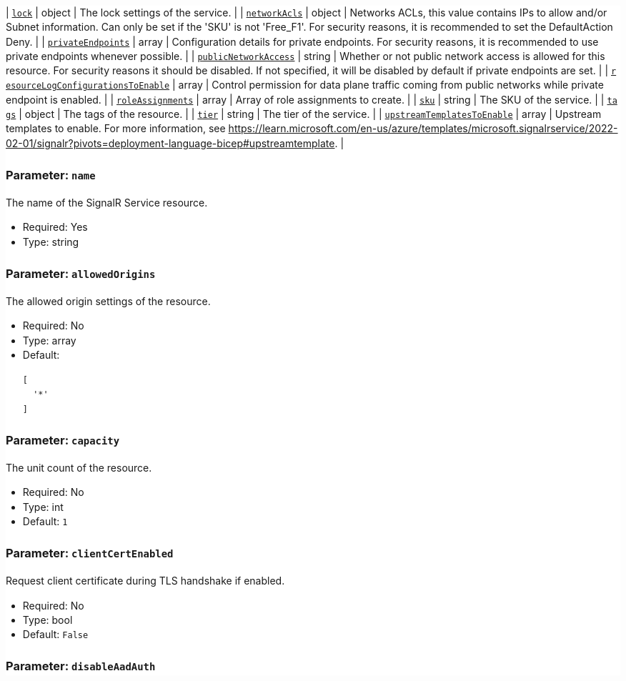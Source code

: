 | [`lock`](#parameter-lock) | object | The lock settings of the service. |
| [`networkAcls`](#parameter-networkacls) | object | Networks ACLs, this value contains IPs to allow and/or Subnet information. Can only be set if the 'SKU' is not 'Free_F1'. For security reasons, it is recommended to set the DefaultAction Deny. |
| [`privateEndpoints`](#parameter-privateendpoints) | array | Configuration details for private endpoints. For security reasons, it is recommended to use private endpoints whenever possible. |
| [`publicNetworkAccess`](#parameter-publicnetworkaccess) | string | Whether or not public network access is allowed for this resource. For security reasons it should be disabled. If not specified, it will be disabled by default if private endpoints are set. |
| [`resourceLogConfigurationsToEnable`](#parameter-resourcelogconfigurationstoenable) | array | Control permission for data plane traffic coming from public networks while private endpoint is enabled. |
| [`roleAssignments`](#parameter-roleassignments) | array | Array of role assignments to create. |
| [`sku`](#parameter-sku) | string | The SKU of the service. |
| [`tags`](#parameter-tags) | object | The tags of the resource. |
| [`tier`](#parameter-tier) | string | The tier of the service. |
| [`upstreamTemplatesToEnable`](#parameter-upstreamtemplatestoenable) | array | Upstream templates to enable. For more information, see https://learn.microsoft.com/en-us/azure/templates/microsoft.signalrservice/2022-02-01/signalr?pivots=deployment-language-bicep#upstreamtemplate. |

### Parameter: `name`

The name of the SignalR Service resource.

- Required: Yes
- Type: string

### Parameter: `allowedOrigins`

The allowed origin settings of the resource.

- Required: No
- Type: array
- Default:
  ```Bicep
  [
    '*'
  ]
  ```

### Parameter: `capacity`

The unit count of the resource.

- Required: No
- Type: int
- Default: `1`

### Parameter: `clientCertEnabled`

Request client certificate during TLS handshake if enabled.

- Required: No
- Type: bool
- Default: `False`

### Parameter: `disableAadAuth`

